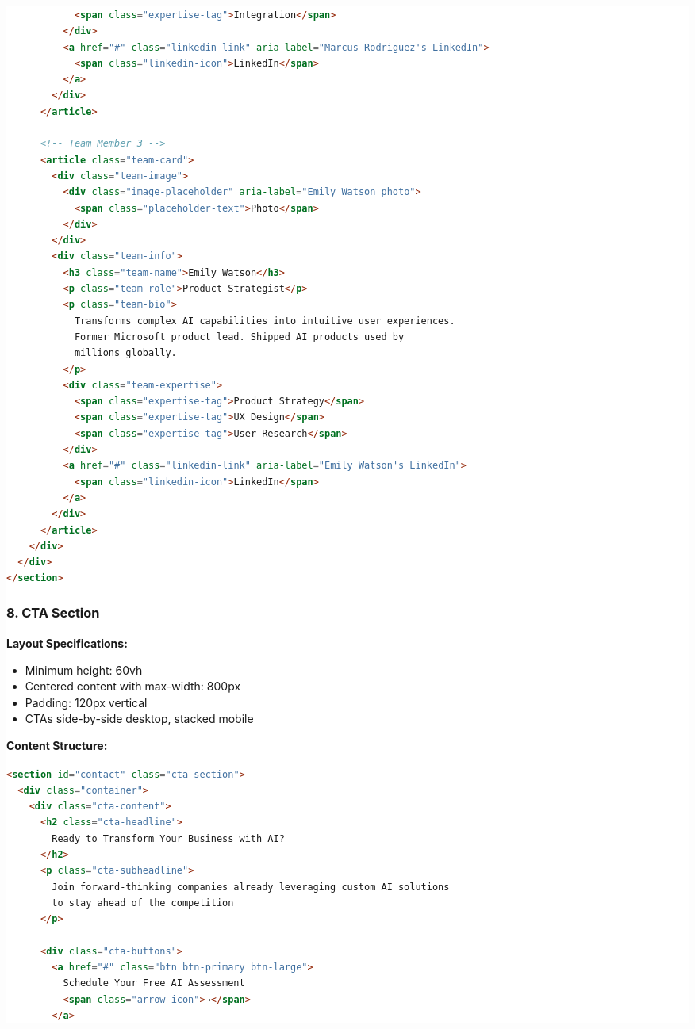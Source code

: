 ```html
            <span class="expertise-tag">Integration</span>
          </div>
          <a href="#" class="linkedin-link" aria-label="Marcus Rodriguez's LinkedIn">
            <span class="linkedin-icon">LinkedIn</span>
          </a>
        </div>
      </article>
      
      <!-- Team Member 3 -->
      <article class="team-card">
        <div class="team-image">
          <div class="image-placeholder" aria-label="Emily Watson photo">
            <span class="placeholder-text">Photo</span>
          </div>
        </div>
        <div class="team-info">
          <h3 class="team-name">Emily Watson</h3>
          <p class="team-role">Product Strategist</p>
          <p class="team-bio">
            Transforms complex AI capabilities into intuitive user experiences. 
            Former Microsoft product lead. Shipped AI products used by 
            millions globally.
          </p>
          <div class="team-expertise">
            <span class="expertise-tag">Product Strategy</span>
            <span class="expertise-tag">UX Design</span>
            <span class="expertise-tag">User Research</span>
          </div>
          <a href="#" class="linkedin-link" aria-label="Emily Watson's LinkedIn">
            <span class="linkedin-icon">LinkedIn</span>
          </a>
        </div>
      </article>
    </div>
  </div>
</section>
```

### 8. CTA Section

**Layout Specifications:**
- Minimum height: 60vh
- Centered content with max-width: 800px
- Padding: 120px vertical
- CTAs side-by-side desktop, stacked mobile

**Content Structure:**
```html
<section id="contact" class="cta-section">
  <div class="container">
    <div class="cta-content">
      <h2 class="cta-headline">
        Ready to Transform Your Business with AI?
      </h2>
      <p class="cta-subheadline">
        Join forward-thinking companies already leveraging custom AI solutions 
        to stay ahead of the competition
      </p>
      
      <div class="cta-buttons">
        <a href="#" class="btn btn-primary btn-large">
          Schedule Your Free AI Assessment
          <span class="arrow-icon">→</span>
        </a>
```